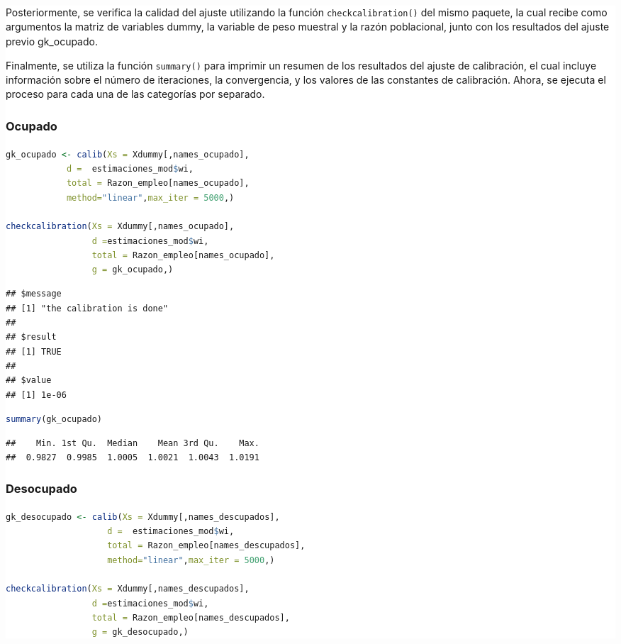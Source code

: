Posteriormente, se verifica la calidad del ajuste utilizando la función `checkcalibration()` del mismo paquete, la cual recibe como argumentos la matriz de variables dummy, la variable de peso muestral y la razón poblacional, junto con los resultados del ajuste previo gk_ocupado.

Finalmente, se utiliza la función `summary()` para imprimir un resumen de los resultados del ajuste de calibración, el cual incluye información sobre el número de iteraciones, la convergencia, y los valores de las constantes de calibración. Ahora, se ejecuta el proceso para cada una de las categorías por separado. 

### Ocupado 


```r
gk_ocupado <- calib(Xs = Xdummy[,names_ocupado], 
            d =  estimaciones_mod$wi,
            total = Razon_empleo[names_ocupado],
            method="linear",max_iter = 5000,) 

checkcalibration(Xs = Xdummy[,names_ocupado], 
                 d =estimaciones_mod$wi,
                 total = Razon_empleo[names_ocupado],
                 g = gk_ocupado,)
```

```
## $message
## [1] "the calibration is done"
## 
## $result
## [1] TRUE
## 
## $value
## [1] 1e-06
```

```r
summary(gk_ocupado)
```

```
##    Min. 1st Qu.  Median    Mean 3rd Qu.    Max. 
##  0.9827  0.9985  1.0005  1.0021  1.0043  1.0191
```

### Desocupado


```r
gk_desocupado <- calib(Xs = Xdummy[,names_descupados], 
                    d =  estimaciones_mod$wi,
                    total = Razon_empleo[names_descupados],
                    method="linear",max_iter = 5000,) 

checkcalibration(Xs = Xdummy[,names_descupados], 
                 d =estimaciones_mod$wi,
                 total = Razon_empleo[names_descupados],
                 g = gk_desocupado,)
```
